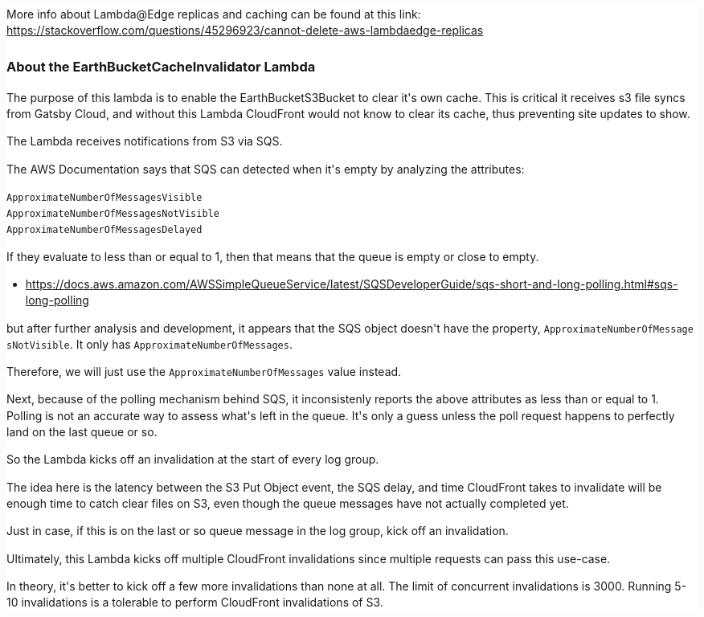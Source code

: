 More info about Lambda@Edge replicas and caching can be found at this link:
https://stackoverflow.com/questions/45296923/cannot-delete-aws-lambdaedge-replicas

### About the EarthBucketCacheInvalidator Lambda

The purpose of this lambda is to enable the EarthBucketS3Bucket to clear it's own cache. This is critical it receives s3 file syncs from Gatsby Cloud, and without this Lambda CloudFront would not know to clear its cache, thus preventing site updates to show.

The Lambda receives notifications from S3 via SQS.

The AWS Documentation says that SQS can detected when it's empty by analyzing the attributes:

```
ApproximateNumberOfMessagesVisible
ApproximateNumberOfMessagesNotVisible
ApproximateNumberOfMessagesDelayed
```

If they evaluate to less than or equal to 1, then that means that the queue is empty or close to empty.

- https://docs.aws.amazon.com/AWSSimpleQueueService/latest/SQSDeveloperGuide/sqs-short-and-long-polling.html#sqs-long-polling

but after further analysis and development, it appears that the SQS object doesn't have the property, `ApproximateNumberOfMessagesNotVisible`. It only has `ApproximateNumberOfMessages`.

Therefore, we will just use the `ApproximateNumberOfMessages` value instead.

Next, because of the polling mechanism behind SQS, it inconsistenly reports the above attributes as less than or equal to 1. Polling is not an accurate way to assess what's left in the queue. It's only a guess unless the poll request happens to perfectly land on the last queue or so.

So the Lambda kicks off an invalidation at the start of every log group.

The idea here is the latency between the S3 Put Object event, the SQS delay, and time CloudFront takes to invalidate will be enough time to catch clear files on S3, even though the queue messages have not actually completed yet.

Just in case, if this is on the last or so queue message in the log group, kick off an invalidation.

Ultimately, this Lambda  kicks off multiple CloudFront invalidations since multiple requests can pass this use-case.

In theory, it's better to kick off a few more invalidations than none at all. The limit of concurrent invalidations is 3000. Running 5-10 invalidations is a tolerable to perform CloudFront invalidations of S3.